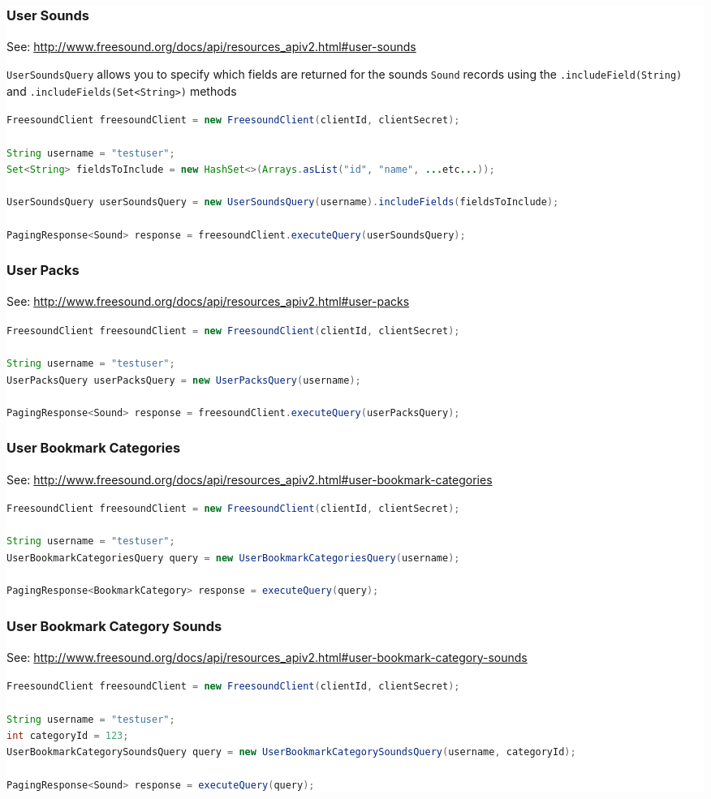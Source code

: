 ### User Sounds

See: http://www.freesound.org/docs/api/resources_apiv2.html#user-sounds

`UserSoundsQuery` allows you to specify which fields are returned for the sounds `Sound` records using the `.includeField(String)` and `.includeFields(Set<String>)` methods

```java
FreesoundClient freesoundClient = new FreesoundClient(clientId, clientSecret);

String username = "testuser";
Set<String> fieldsToInclude = new HashSet<>(Arrays.asList("id", "name", ...etc...));

UserSoundsQuery userSoundsQuery = new UserSoundsQuery(username).includeFields(fieldsToInclude);

PagingResponse<Sound> response = freesoundClient.executeQuery(userSoundsQuery);
```

### User Packs

See: http://www.freesound.org/docs/api/resources_apiv2.html#user-packs

```java
FreesoundClient freesoundClient = new FreesoundClient(clientId, clientSecret);

String username = "testuser";
UserPacksQuery userPacksQuery = new UserPacksQuery(username);

PagingResponse<Sound> response = freesoundClient.executeQuery(userPacksQuery);
```

### User Bookmark Categories

See: http://www.freesound.org/docs/api/resources_apiv2.html#user-bookmark-categories

```java
FreesoundClient freesoundClient = new FreesoundClient(clientId, clientSecret);

String username = "testuser";
UserBookmarkCategoriesQuery query = new UserBookmarkCategoriesQuery(username);

PagingResponse<BookmarkCategory> response = executeQuery(query);
```

### User Bookmark Category Sounds

See: http://www.freesound.org/docs/api/resources_apiv2.html#user-bookmark-category-sounds

```java
FreesoundClient freesoundClient = new FreesoundClient(clientId, clientSecret);

String username = "testuser";
int categoryId = 123;
UserBookmarkCategorySoundsQuery query = new UserBookmarkCategorySoundsQuery(username, categoryId);

PagingResponse<Sound> response = executeQuery(query);
```
